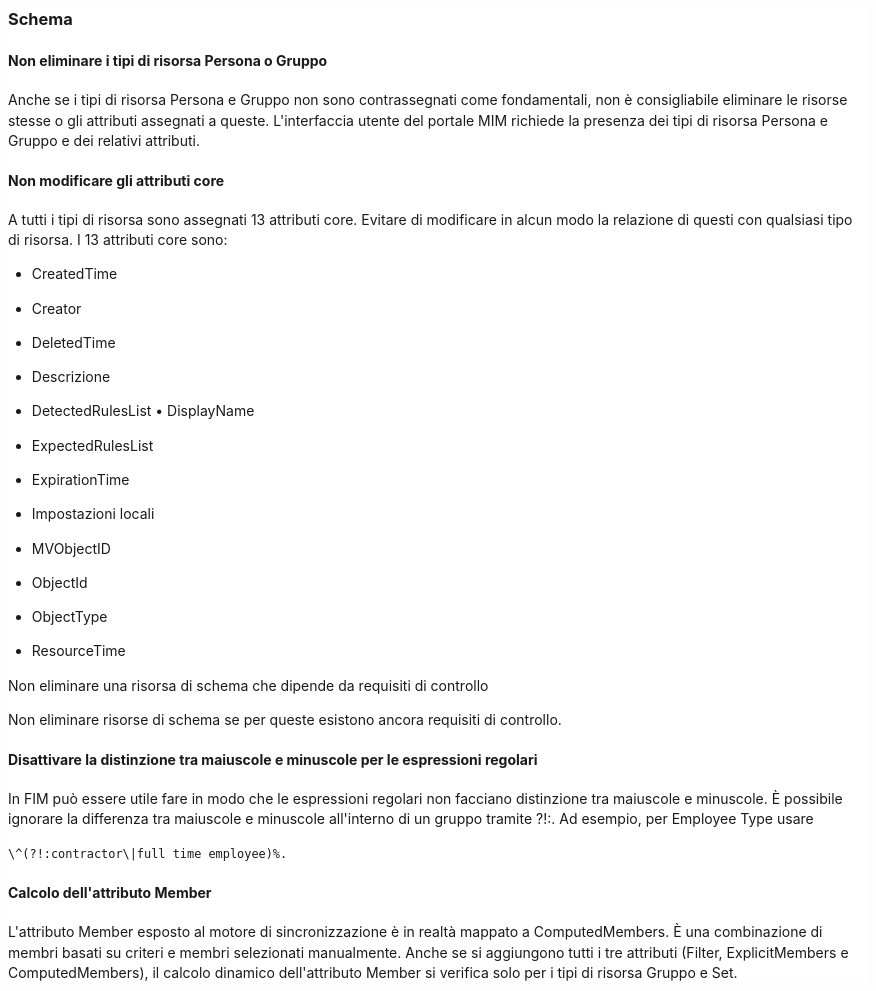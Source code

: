 ### Schema
<a id="schema" class="xliff"></a>

#### Non eliminare i tipi di risorsa Persona o Gruppo
<a id="do-not-delete-person-or-group-resource-types" class="xliff"></a>

Anche se i tipi di risorsa Persona e Gruppo non sono contrassegnati come fondamentali, non è consigliabile eliminare le risorse stesse o gli attributi assegnati a queste. L'interfaccia utente del portale MIM richiede la presenza dei tipi di risorsa Persona e Gruppo e dei relativi attributi.

#### Non modificare gli attributi core
<a id="do-not-modify-the-core-attributes" class="xliff"></a>

A tutti i tipi di risorsa sono assegnati 13 attributi core. Evitare di modificare in alcun modo la relazione di questi con qualsiasi tipo di risorsa. I 13 attributi core sono:

-   CreatedTime

-   Creator

-   DeletedTime

-   Descrizione

-   DetectedRulesList • DisplayName

-   ExpectedRulesList

-   ExpirationTime

-   Impostazioni locali

-   MVObjectID

-   ObjectId

-   ObjectType

-   ResourceTime

Non eliminare una risorsa di schema che dipende da requisiti di controllo

Non eliminare risorse di schema se per queste esistono ancora requisiti di controllo.

#### Disattivare la distinzione tra maiuscole e minuscole per le espressioni regolari
<a id="making-regular-expressions-case-insensitive" class="xliff"></a>

In FIM può essere utile fare in modo che le espressioni regolari non facciano distinzione tra maiuscole e minuscole. È possibile ignorare la differenza tra maiuscole e minuscole all'interno di un gruppo tramite ?!:. Ad esempio, per Employee Type usare

`\^(?!:contractor\|full time employee)%.`

#### Calcolo dell'attributo Member
<a id="calculation-of-the-member-attribute" class="xliff"></a>

L'attributo Member esposto al motore di sincronizzazione è in realtà mappato a ComputedMembers. È una combinazione di membri basati su criteri e membri selezionati manualmente. Anche se si aggiungono tutti i tre attributi (Filter, ExplicitMembers e ComputedMembers), il calcolo dinamico dell'attributo Member si verifica solo per i tipi di risorsa Gruppo e Set.
